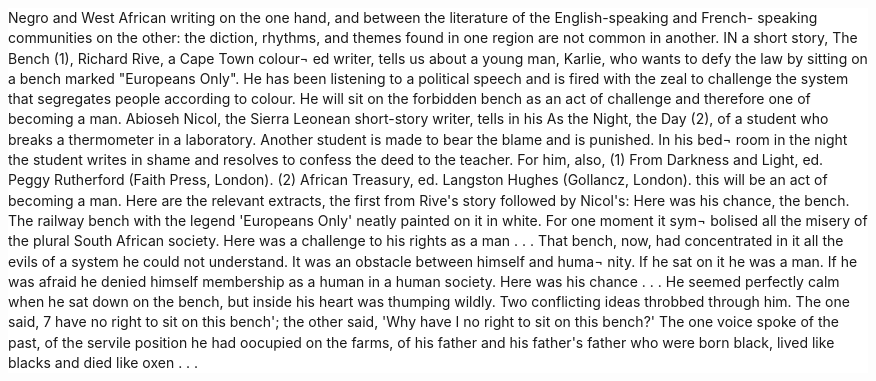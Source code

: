 Negro and West African writing on the
one hand, and between the literature
of the English-speaking and French-
speaking communities on the other:
the diction, rhythms, and themes found
in one region are not common in
another.
IN a short story, The Bench
(1), Richard Rive, a Cape Town colour¬
ed writer, tells us about a young man,
Karlie, who wants to defy the law by
sitting on a bench marked "Europeans
Only". He has been listening to a
political speech and is fired with the
zeal to challenge the system that
segregates people according to colour.
He will sit on the forbidden bench as
an act of challenge and therefore one
of becoming a man.
Abioseh Nicol, the Sierra Leonean
short-story writer, tells in his As the
Night, the Day (2), of a student who
breaks a thermometer in a laboratory.
Another student is made to bear the
blame and is punished. In his bed¬
room in the night the student writes in
shame and resolves to confess the
deed to the teacher. For him, also,
(1) From Darkness and Light, ed. Peggy
Rutherford (Faith Press, London).
(2) African Treasury, ed. Langston Hughes
(Gollancz, London).
this will be an act of becoming a man.
Here are the relevant extracts, the
first from Rive's story followed by
Nicol's:
Here was his chance, the bench.
The railway bench with the legend
'Europeans Only' neatly painted on
it in white. For one moment it sym¬
bolised all the misery of the plural
South African society. Here was a
challenge to his rights as a man . . .
That bench, now, had concentrated
in it all the evils of a system he
could not understand. It was an
obstacle between himself and huma¬
nity. If he sat on it he was a man.
If he was afraid he denied himself
membership as a human in a human
society. Here was his chance . . .
He seemed perfectly calm when he
sat down on the bench, but inside
his heart was thumping wildly. Two
conflicting ideas throbbed through
him. The one said, 7 have no right
to sit on this bench'; the other said,
'Why have I no right to sit on this
bench?' The one voice spoke of the
past, of the servile position he had
oocupied on the farms, of his father
and his father's father who were
born black, lived like blacks and
died like oxen . . .